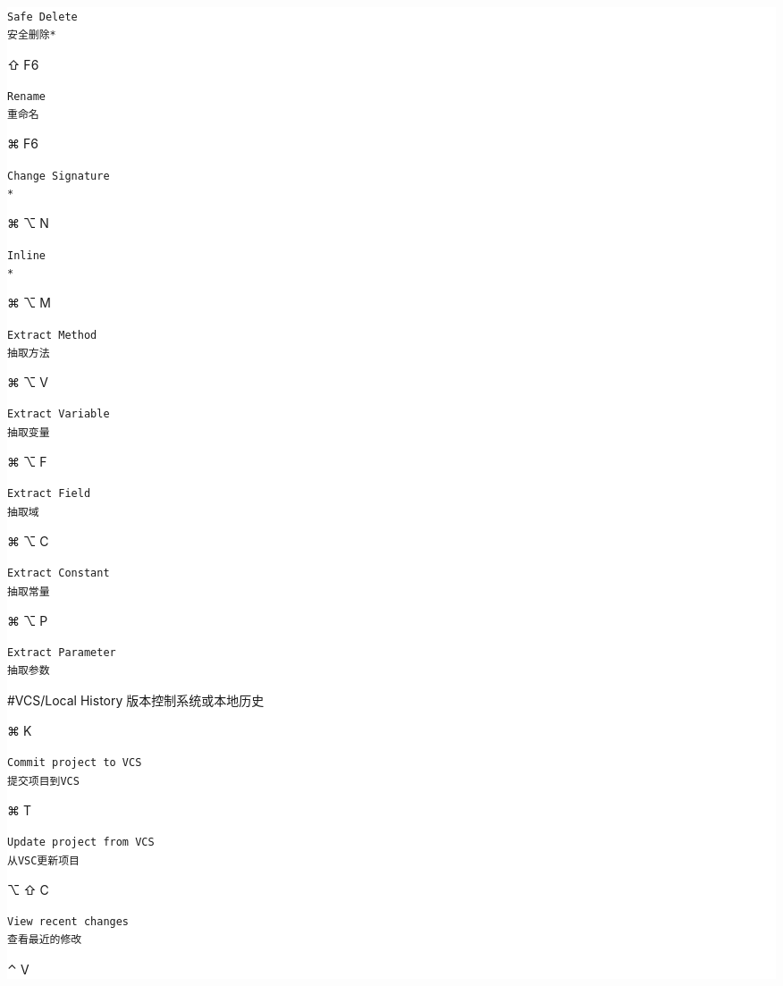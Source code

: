    Safe Delete
    安全删除*
    
⇧ F6

    Rename
    重命名
    
⌘ F6

    Change Signature
    *
    
⌘ ⌥ N

    Inline
    *
    
⌘ ⌥ M

    Extract Method
    抽取方法
    
⌘ ⌥ V

    Extract Variable
    抽取变量
    
⌘ ⌥ F

    Extract Field
    抽取域
    
⌘ ⌥ C

    Extract Constant
    抽取常量
    
⌘ ⌥ P

    Extract Parameter
    抽取参数

#VCS/Local History 版本控制系统或本地历史

⌘ K

    Commit project to VCS
    提交项目到VCS
    
⌘ T

    Update project from VCS
    从VSC更新项目
    
⌥ ⇧ C

    View recent changes
    查看最近的修改
    
⌃ V
